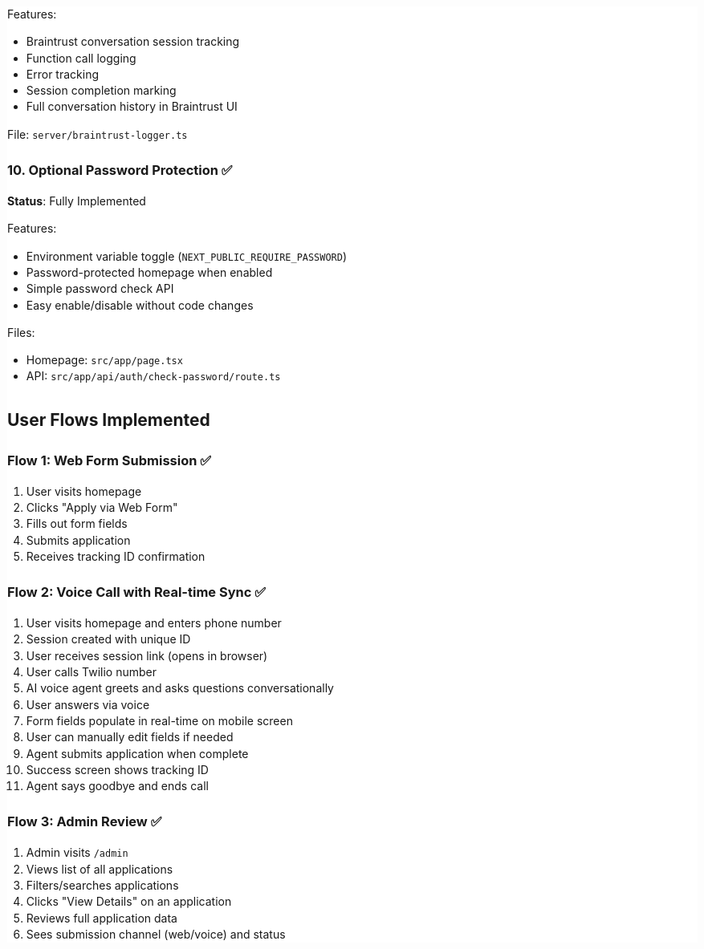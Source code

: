 Features:
- Braintrust conversation session tracking
- Function call logging
- Error tracking
- Session completion marking
- Full conversation history in Braintrust UI

File: `server/braintrust-logger.ts`

### 10. Optional Password Protection ✅
**Status**: Fully Implemented

Features:
- Environment variable toggle (`NEXT_PUBLIC_REQUIRE_PASSWORD`)
- Password-protected homepage when enabled
- Simple password check API
- Easy enable/disable without code changes

Files:
- Homepage: `src/app/page.tsx`
- API: `src/app/api/auth/check-password/route.ts`

## User Flows Implemented

### Flow 1: Web Form Submission ✅
1. User visits homepage
2. Clicks "Apply via Web Form"
3. Fills out form fields
4. Submits application
5. Receives tracking ID confirmation

### Flow 2: Voice Call with Real-time Sync ✅
1. User visits homepage and enters phone number
2. Session created with unique ID
3. User receives session link (opens in browser)
4. User calls Twilio number
5. AI voice agent greets and asks questions conversationally
6. User answers via voice
7. Form fields populate in real-time on mobile screen
8. User can manually edit fields if needed
9. Agent submits application when complete
10. Success screen shows tracking ID
11. Agent says goodbye and ends call

### Flow 3: Admin Review ✅
1. Admin visits `/admin`
2. Views list of all applications
3. Filters/searches applications
4. Clicks "View Details" on an application
5. Reviews full application data
6. Sees submission channel (web/voice) and status
